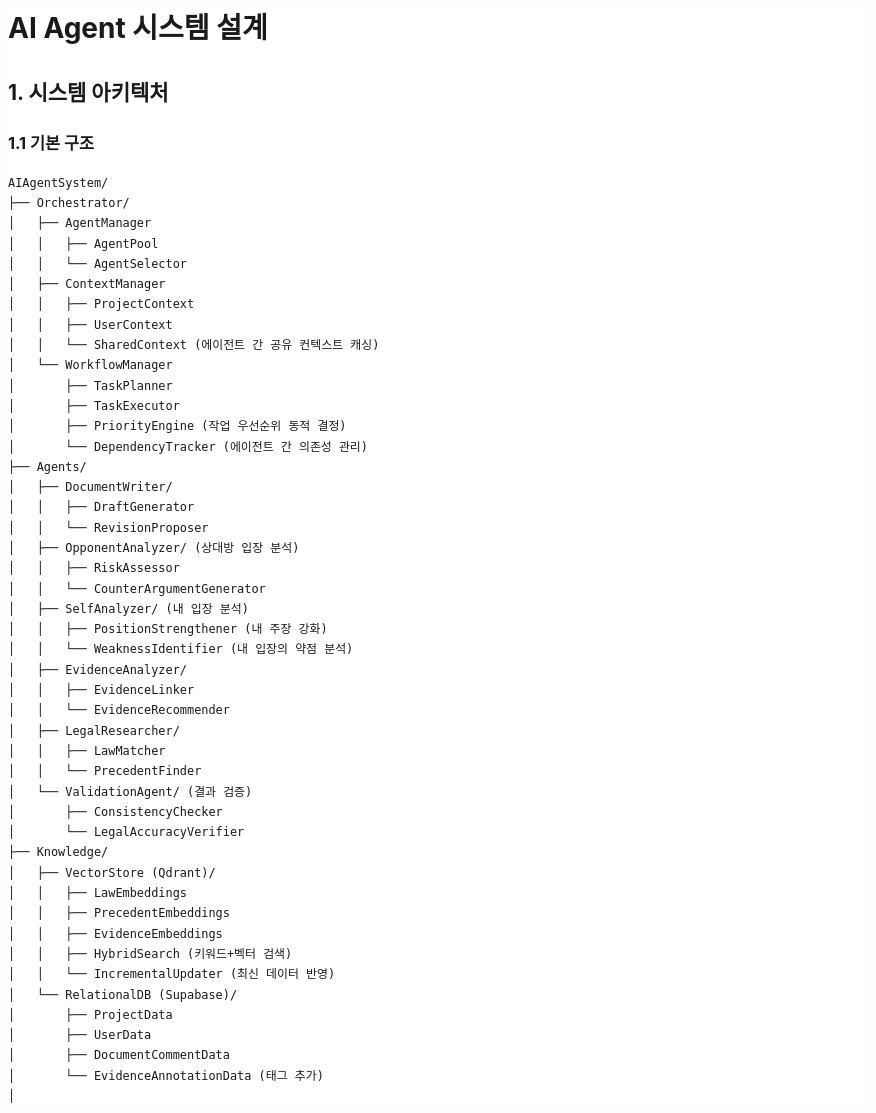 # AI Agent 시스템 설계

## 1. 시스템 아키텍처

### 1.1 기본 구조
```
AIAgentSystem/
├── Orchestrator/
│   ├── AgentManager
│   │   ├── AgentPool
│   │   └── AgentSelector
│   ├── ContextManager
│   │   ├── ProjectContext
│   │   ├── UserContext
│   │   └── SharedContext (에이전트 간 공유 컨텍스트 캐싱)
│   └── WorkflowManager
│       ├── TaskPlanner
│       ├── TaskExecutor
│       ├── PriorityEngine (작업 우선순위 동적 결정)
│       └── DependencyTracker (에이전트 간 의존성 관리)
├── Agents/
│   ├── DocumentWriter/
│   │   ├── DraftGenerator
│   │   └── RevisionProposer
│   ├── OpponentAnalyzer/ (상대방 입장 분석)
│   │   ├── RiskAssessor
│   │   └── CounterArgumentGenerator
│   ├── SelfAnalyzer/ (내 입장 분석)
│   │   ├── PositionStrengthener (내 주장 강화)
│   │   └── WeaknessIdentifier (내 입장의 약점 분석)
│   ├── EvidenceAnalyzer/
│   │   ├── EvidenceLinker
│   │   └── EvidenceRecommender
│   ├── LegalResearcher/
│   │   ├── LawMatcher
│   │   └── PrecedentFinder
│   └── ValidationAgent/ (결과 검증)
│       ├── ConsistencyChecker
│       └── LegalAccuracyVerifier
├── Knowledge/
│   ├── VectorStore (Qdrant)/
│   │   ├── LawEmbeddings
│   │   ├── PrecedentEmbeddings
│   │   ├── EvidenceEmbeddings
│   │   ├── HybridSearch (키워드+벡터 검색)
│   │   └── IncrementalUpdater (최신 데이터 반영)
│   └── RelationalDB (Supabase)/
│       ├── ProjectData
│       ├── UserData
│       ├── DocumentCommentData
│       └── EvidenceAnnotationData (태그 추가)
│       
```
